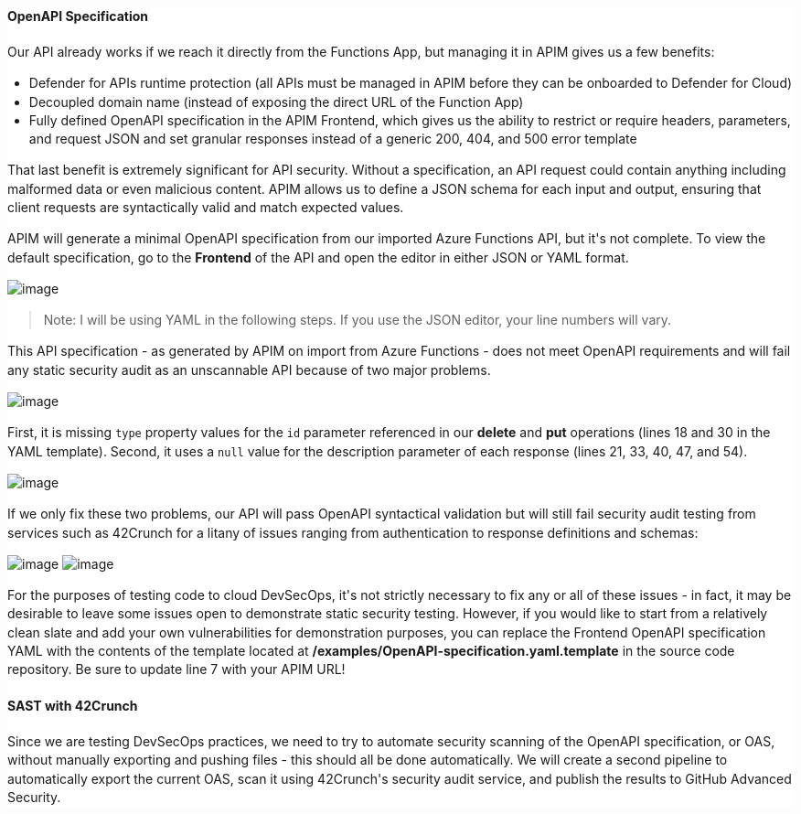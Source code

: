 #### OpenAPI Specification

Our API already works if we reach it directly from the Functions App, but managing it in APIM gives us a few benefits:
* Defender for APIs runtime protection (all APIs must be managed in APIM before they can be onboarded to Defender for Cloud)
* Decoupled domain name (instead of exposing the direct URL of the Function App)
* Fully defined OpenAPI specification in the APIM Frontend, which gives us the ability to restrict or require headers, parameters, and request JSON and set granular responses instead of a generic 200, 404, and 500 error template

That last benefit is extremely significant for API security.  Without a specification, an API request could contain anything including malformed data or even malicious content.  APIM allows us to define a JSON schema for each input and output, ensuring that client requests are syntactically valid and match expected values.

APIM will generate a minimal OpenAPI specification from our imported Azure Functions API, but it's not complete.  To view the default specification, go to the **Frontend** of the API and open the editor in either JSON or YAML format.

![image](https://github.com/user-attachments/assets/f8ad28bb-c92d-4b32-8b7d-8712f87800c8)

> Note: I will be using YAML in the following steps.  If you use the JSON editor, your line numbers will vary.

This API specification - as generated by APIM on import from Azure Functions - does not meet OpenAPI requirements and will fail any static security audit as an unscannable API because of two major problems.

![image](https://github.com/user-attachments/assets/dfb94cb2-33f0-4dce-bbc7-fe2067bd856c)

First, it is missing `type` property values for the `id` parameter referenced in our **delete** and **put** operations (lines 18 and 30 in the YAML template).  Second, it uses a `null` value for the description parameter of each response (lines 21, 33, 40, 47, and 54).

![image](https://github.com/user-attachments/assets/cc1b0d72-3af6-4b30-987b-596a2048248a)

If we only fix these two problems, our API will pass OpenAPI syntactical validation but will still fail security audit testing from services such as 42Crunch for a litany of issues ranging from authentication to response definitions and schemas:

![image](https://github.com/user-attachments/assets/db5f79f4-1395-4358-9d63-9ac4e7492fd1)
![image](https://github.com/user-attachments/assets/9e3abdaf-5499-4b21-9eb5-2fde9cd23a69)

For the purposes of testing code to cloud DevSecOps, it's not strictly necessary to fix any or all of these issues - in fact, it may be desirable to leave some issues open to demonstrate static security testing.  However, if you would like to start from a relatively clean slate and add your own vulnerabilities for demonstration purposes, you can replace the Frontend OpenAPI specification YAML with the contents of the template located at **/examples/OpenAPI-specification.yaml.template** in the source code repository.  Be sure to update line 7 with your APIM URL!

#### SAST with 42Crunch

Since we are testing DevSecOps practices, we need to try to automate security scanning of the OpenAPI specification, or OAS, without manually exporting and pushing files - this should all be done automatically.  We will create a second pipeline to automatically export the current OAS, scan it using 42Crunch's security audit service, and publish the results to GitHub Advanced Security.
